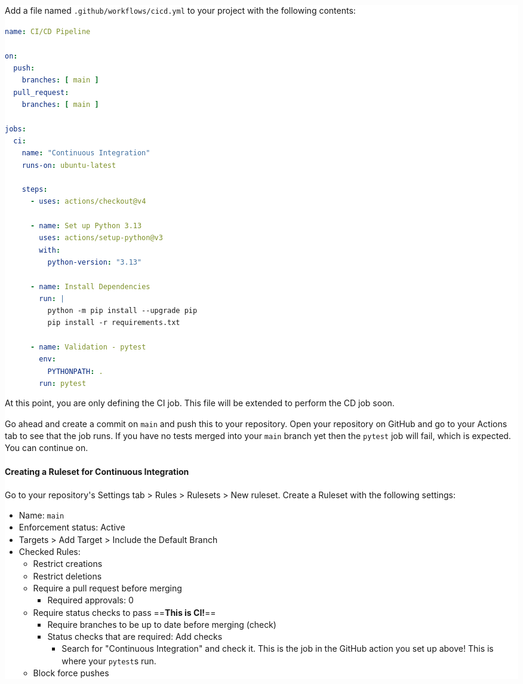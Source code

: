 Add a file named `.github/workflows/cicd.yml` to your project with the following contents:

~~~yaml
name: CI/CD Pipeline

on:
  push:
    branches: [ main ]
  pull_request:
    branches: [ main ]

jobs:
  ci:
    name: "Continuous Integration"
    runs-on: ubuntu-latest

    steps:
      - uses: actions/checkout@v4

      - name: Set up Python 3.13
        uses: actions/setup-python@v3
        with:
          python-version: "3.13"

      - name: Install Dependencies
        run: |
          python -m pip install --upgrade pip
          pip install -r requirements.txt

      - name: Validation - pytest
        env:
          PYTHONPATH: .
        run: pytest
~~~

At this point, you are only defining the CI job. This file will be extended to perform the CD job soon.

Go ahead and create a commit on `main` and push this to your repository. Open your repository on GitHub and go to your Actions tab to see that the job runs. If you have no tests merged into your `main` branch yet then the `pytest` job will fail, which is expected. You can continue on.

#### Creating a Ruleset for Continuous Integration

Go to your repository's Settings tab > Rules > Rulesets > New ruleset. Create a Ruleset with the following settings:

* Name: `main`
* Enforcement status: Active
* Targets > Add Target > Include the Default Branch
* Checked Rules:
    * Restrict creations
    * Restrict deletions
    * Require a pull request before merging
        * Required approvals: 0
    * Require status checks to pass ==**This is CI!**==
        * Require branches to be up to date before merging (check)
        * Status checks that are required: Add checks
            * Search for "Continuous Integration" and check it. This is the job in the GitHub action you set up above! This is where your `pytest`s run. 
    * Block force pushes
